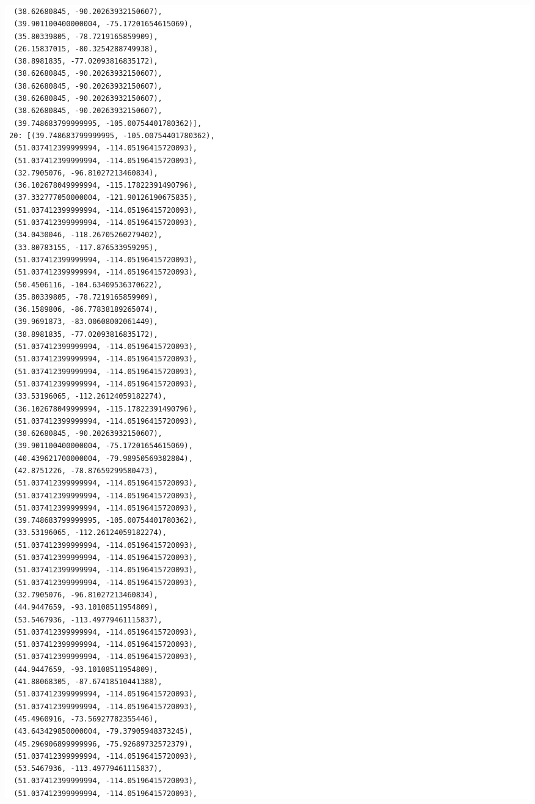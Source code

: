       (38.62680845, -90.20263932150607),
      (39.901100400000004, -75.17201654615069),
      (35.80339805, -78.7219165859909),
      (26.15837015, -80.3254288749938),
      (38.8981835, -77.02093816835172),
      (38.62680845, -90.20263932150607),
      (38.62680845, -90.20263932150607),
      (38.62680845, -90.20263932150607),
      (38.62680845, -90.20263932150607),
      (39.748683799999995, -105.00754401780362)],
     20: [(39.748683799999995, -105.00754401780362),
      (51.037412399999994, -114.05196415720093),
      (51.037412399999994, -114.05196415720093),
      (32.7905076, -96.81027213460834),
      (36.102678049999994, -115.17822391490796),
      (37.332777050000004, -121.90126190675835),
      (51.037412399999994, -114.05196415720093),
      (51.037412399999994, -114.05196415720093),
      (34.0430046, -118.26705260279402),
      (33.80783155, -117.876533959295),
      (51.037412399999994, -114.05196415720093),
      (51.037412399999994, -114.05196415720093),
      (50.4506116, -104.63409536370622),
      (35.80339805, -78.7219165859909),
      (36.1589806, -86.77838189265074),
      (39.9691873, -83.00608002061449),
      (38.8981835, -77.02093816835172),
      (51.037412399999994, -114.05196415720093),
      (51.037412399999994, -114.05196415720093),
      (51.037412399999994, -114.05196415720093),
      (51.037412399999994, -114.05196415720093),
      (33.53196065, -112.26124059182274),
      (36.102678049999994, -115.17822391490796),
      (51.037412399999994, -114.05196415720093),
      (38.62680845, -90.20263932150607),
      (39.901100400000004, -75.17201654615069),
      (40.439621700000004, -79.98950569382804),
      (42.8751226, -78.87659299580473),
      (51.037412399999994, -114.05196415720093),
      (51.037412399999994, -114.05196415720093),
      (51.037412399999994, -114.05196415720093),
      (39.748683799999995, -105.00754401780362),
      (33.53196065, -112.26124059182274),
      (51.037412399999994, -114.05196415720093),
      (51.037412399999994, -114.05196415720093),
      (51.037412399999994, -114.05196415720093),
      (51.037412399999994, -114.05196415720093),
      (32.7905076, -96.81027213460834),
      (44.9447659, -93.10108511954809),
      (53.5467936, -113.49779461115837),
      (51.037412399999994, -114.05196415720093),
      (51.037412399999994, -114.05196415720093),
      (51.037412399999994, -114.05196415720093),
      (44.9447659, -93.10108511954809),
      (41.88068305, -87.67418510441388),
      (51.037412399999994, -114.05196415720093),
      (51.037412399999994, -114.05196415720093),
      (45.4960916, -73.56927782355446),
      (43.643429850000004, -79.37905948373245),
      (45.296906899999996, -75.92689732572379),
      (51.037412399999994, -114.05196415720093),
      (53.5467936, -113.49779461115837),
      (51.037412399999994, -114.05196415720093),
      (51.037412399999994, -114.05196415720093),